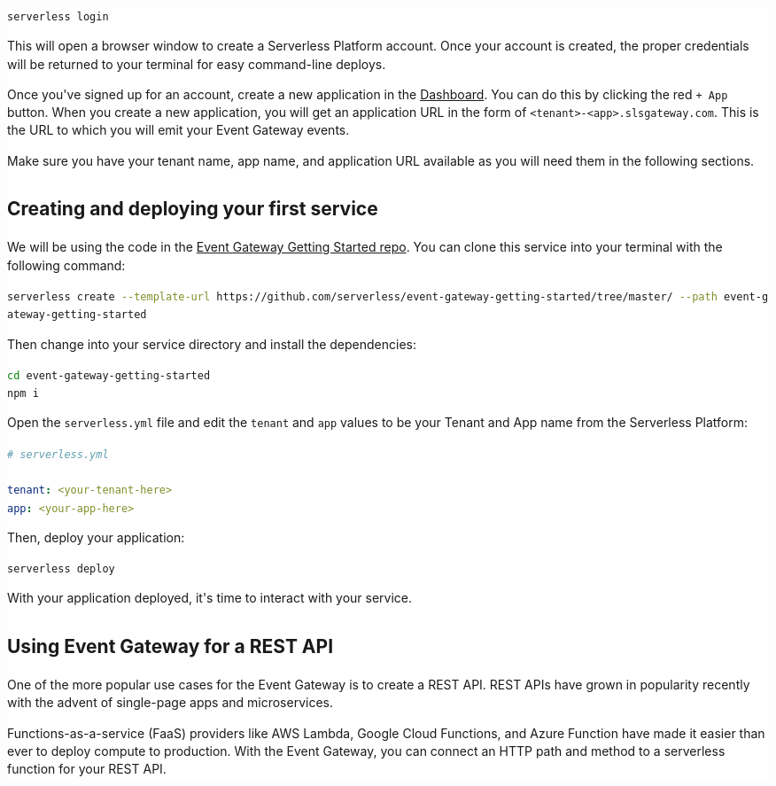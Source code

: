 ```bash
serverless login
```

This will open a browser window to create a Serverless Platform account. Once your account is created, the proper credentials will be returned to your terminal for easy command-line deploys.

Once you've signed up for an account, create a new application in the [Dashboard](https://dashboard.serverless.com). You can do this by clicking the red `+ App` button. When you create a new application, you will get an application URL in the form of `<tenant>-<app>.slsgateway.com`. This is the URL to which you will emit your Event Gateway events.

Make sure you have your tenant name, app name, and application URL available as you will need them in the following sections.

## Creating and deploying your first service

We will be using the code in the [Event Gateway Getting Started repo](https://github.com/serverless/event-gateway-getting-started). You can clone this service into your terminal with the following command:

```bash
serverless create --template-url https://github.com/serverless/event-gateway-getting-started/tree/master/ --path event-gateway-getting-started
```

Then change into your service directory and install the dependencies:

```bash
cd event-gateway-getting-started
npm i
```

Open the `serverless.yml` file and edit the `tenant` and `app` values to be your Tenant and App name from the Serverless Platform:

```yml
# serverless.yml

tenant: <your-tenant-here>
app: <your-app-here>
```

Then, deploy your application:

```bash
serverless deploy
```

With your application deployed, it's time to interact with your service.

## Using Event Gateway for a REST API

One of the more popular use cases for the Event Gateway is to create a REST API. REST APIs have grown in popularity recently with the advent of single-page apps and microservices. 

Functions-as-a-service (FaaS) providers like AWS Lambda, Google Cloud Functions, and Azure Function have made it easier than ever to deploy compute to production. With the Event Gateway, you can connect an HTTP path and method to a serverless function for your REST API.
